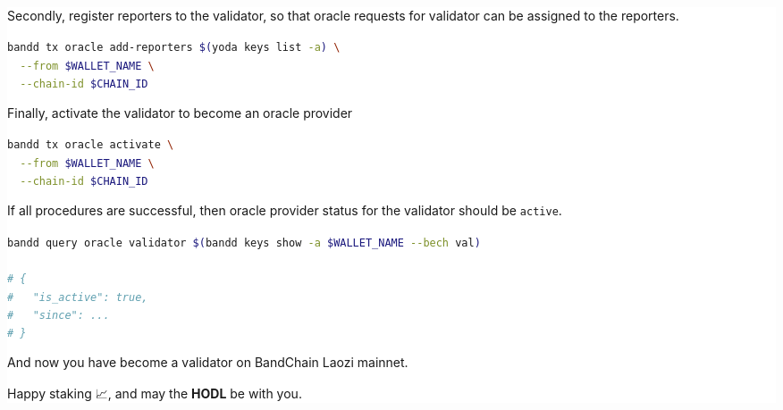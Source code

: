 Secondly, register reporters to the validator, so that oracle requests for validator can be assigned to the reporters.

```bash
bandd tx oracle add-reporters $(yoda keys list -a) \
  --from $WALLET_NAME \
  --chain-id $CHAIN_ID
```

Finally, activate the validator to become an oracle provider

```bash
bandd tx oracle activate \
  --from $WALLET_NAME \
  --chain-id $CHAIN_ID
```

If all procedures are successful, then oracle provider status for the validator should be `active`.

```bash
bandd query oracle validator $(bandd keys show -a $WALLET_NAME --bech val)

# {
#   "is_active": true,
#   "since": ...
# }
```

And now you have become a validator on BandChain Laozi mainnet.

Happy staking :chart_with_upwards_trend:, and may the **HODL** be with you.
